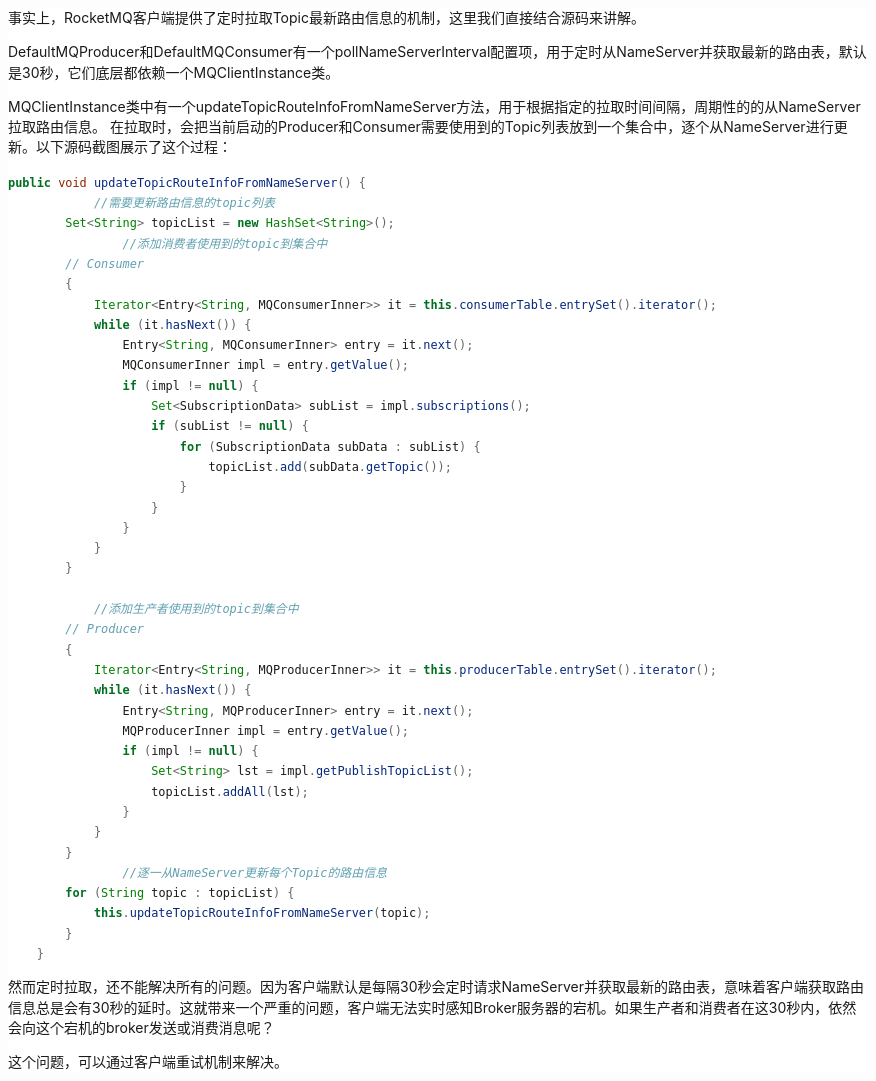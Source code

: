 事实上，RocketMQ客户端提供了定时拉取Topic最新路由信息的机制，这里我们直接结合源码来讲解。 

DefaultMQProducer和DefaultMQConsumer有一个pollNameServerInterval配置项，用于定时从NameServer并获取最新的路由表，默认是30秒，它们底层都依赖一个MQClientInstance类。

MQClientInstance类中有一个updateTopicRouteInfoFromNameServer方法，用于根据指定的拉取时间间隔，周期性的的从NameServer拉取路由信息。 在拉取时，会把当前启动的Producer和Consumer需要使用到的Topic列表放到一个集合中，逐个从NameServer进行更新。以下源码截图展示了这个过程：

```java
public void updateTopicRouteInfoFromNameServer() {
  			//需要更新路由信息的topic列表
        Set<String> topicList = new HashSet<String>();
				//添加消费者使用到的topic到集合中
        // Consumer
        {
            Iterator<Entry<String, MQConsumerInner>> it = this.consumerTable.entrySet().iterator();
            while (it.hasNext()) {
                Entry<String, MQConsumerInner> entry = it.next();
                MQConsumerInner impl = entry.getValue();
                if (impl != null) {
                    Set<SubscriptionData> subList = impl.subscriptions();
                    if (subList != null) {
                        for (SubscriptionData subData : subList) {
                            topicList.add(subData.getTopic());
                        }
                    }
                }
            }
        }
				
  			//添加生产者使用到的topic到集合中
        // Producer
        {
            Iterator<Entry<String, MQProducerInner>> it = this.producerTable.entrySet().iterator();
            while (it.hasNext()) {
                Entry<String, MQProducerInner> entry = it.next();
                MQProducerInner impl = entry.getValue();
                if (impl != null) {
                    Set<String> lst = impl.getPublishTopicList();
                    topicList.addAll(lst);
                }
            }
        }
				//逐一从NameServer更新每个Topic的路由信息
        for (String topic : topicList) {
            this.updateTopicRouteInfoFromNameServer(topic);
        }
    }
```

然而定时拉取，还不能解决所有的问题。因为客户端默认是每隔30秒会定时请求NameServer并获取最新的路由表，意味着客户端获取路由信息总是会有30秒的延时。这就带来一个严重的问题，客户端无法实时感知Broker服务器的宕机。如果生产者和消费者在这30秒内，依然会向这个宕机的broker发送或消费消息呢？

这个问题，可以通过客户端重试机制来解决。
